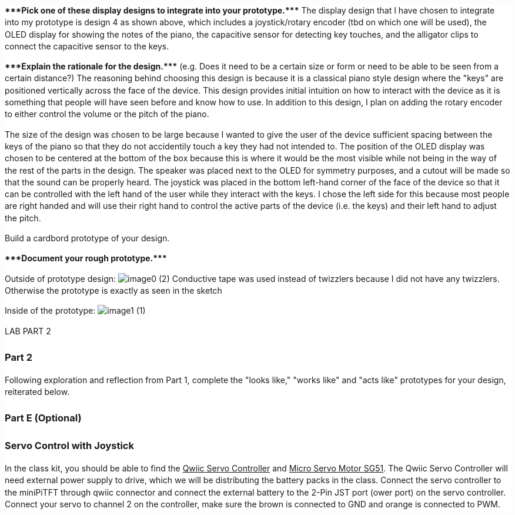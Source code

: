 


**\*\*\*Pick one of these display designs to integrate into your prototype.\*\*\***
The display design that I have chosen to integrate into my prototype is design 4 as shown above, which includes a joystick/rotary encoder (tbd on which one will be used), the OLED display for showing the notes of the piano, the capacitive sensor for detecting key touches, and the alligator clips to connect the capacitive sensor to the keys.

**\*\*\*Explain the rationale for the design.\*\*\*** (e.g. Does it need to be a certain size or form or need to be able to be seen from a certain distance?)
 The reasoning behind choosing this design is because it is a classical piano style design where the "keys" are positioned vertically across the face of the device. This design provides initial intuition on how to interact with the device as it is something that people will have seen before and know how to use. In addition to this design, I plan on adding the rotary encoder to either control the volume or the pitch of the piano.
 
 The size of the design was chosen to be large because I wanted to give the user of the device sufficient spacing between the keys of the piano so that they do not accidentily touch a key they had not intended to. The position of the OLED display was chosen to be centered at the bottom of the box because this is where it would be the most visible while not being in the way of the rest of the parts in the design. The speaker was placed next to the OLED for symmetry purposes, and a cutout will be made so that the sound can be properly heard. The joystick was placed in the bottom left-hand corner of the face of the device so that it can be controlled with the left hand of the user while they interact with the keys. I chose the left side for this because most people are right handed and will use their right hand to control the active parts of the device (i.e. the keys) and their left hand to adjust the pitch.
 
Build a cardbord prototype of your design.

**\*\*\*Document your rough prototype.\*\*\***

Outside of prototype design:
![image0 (2)](https://user-images.githubusercontent.com/89855265/137804193-a1e67d27-2cbf-4d2e-b927-f654b6887caa.jpeg)
Conductive tape was used instead of twizzlers because I did not have any twizzlers. Otherwise the prototype is exactly as seen in the sketch

Inside of the prototype:
![image1 (1)](https://user-images.githubusercontent.com/89855265/137804207-9b20fad1-12b9-4abd-810f-ae91ac605466.jpeg)

LAB PART 2

### Part 2

Following exploration and reflection from Part 1, complete the "looks like," "works like" and "acts like" prototypes for your design, reiterated below.

### Part E (Optional)
### Servo Control with Joystick

In the class kit, you should be able to find the [Qwiic Servo Controller](https://www.sparkfun.com/products/16773) and [Micro Servo Motor SG51](https://www.adafruit.com/product/2201). The Qwiic Servo Controller will need external power supply to drive, which we will be distributing the battery packs in the class. Connect the servo controller to the miniPiTFT through qwiic connector and connect the external battery to the 2-Pin JST port (ower port) on the servo controller. Connect your servo to channel 2 on the controller, make sure the brown is connected to GND and orange is connected to PWM.

